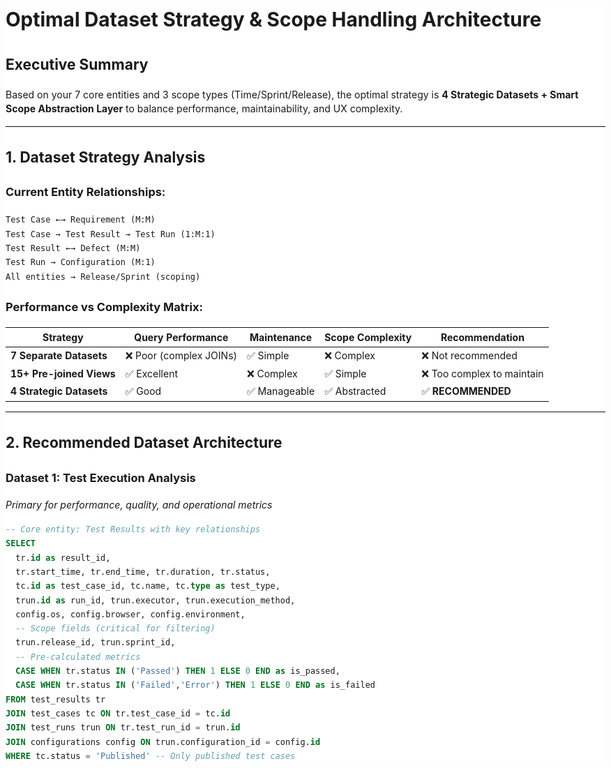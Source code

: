 # Optimal Dataset Strategy & Scope Handling Architecture

## Executive Summary

Based on your 7 core entities and 3 scope types (Time/Sprint/Release), the optimal strategy is **4 Strategic Datasets + Smart Scope Abstraction Layer** to balance performance, maintainability, and UX complexity.

---

## 1. Dataset Strategy Analysis

### **Current Entity Relationships:**
```
Test Case ←→ Requirement (M:M)
Test Case → Test Result → Test Run (1:M:1)
Test Result ←→ Defect (M:M)  
Test Run → Configuration (M:1)
All entities → Release/Sprint (scoping)
```

### **Performance vs Complexity Matrix:**

| **Strategy** | **Query Performance** | **Maintenance** | **Scope Complexity** | **Recommendation** |
|--------------|---------------------|-----------------|---------------------|------------------|
| **7 Separate Datasets** | ❌ Poor (complex JOINs) | ✅ Simple | ❌ Complex | ❌ Not recommended |
| **15+ Pre-joined Views** | ✅ Excellent | ❌ Complex | ✅ Simple | ❌ Too complex to maintain |
| **4 Strategic Datasets** | ✅ Good | ✅ Manageable | ✅ Abstracted | ✅ **RECOMMENDED** |

---

## 2. Recommended Dataset Architecture

### **Dataset 1: Test Execution Analysis** 
*Primary for performance, quality, and operational metrics*

```sql
-- Core entity: Test Results with key relationships
SELECT 
  tr.id as result_id,
  tr.start_time, tr.end_time, tr.duration, tr.status,
  tc.id as test_case_id, tc.name, tc.type as test_type,
  trun.id as run_id, trun.executor, trun.execution_method,
  config.os, config.browser, config.environment,
  -- Scope fields (critical for filtering)
  trun.release_id, trun.sprint_id,
  -- Pre-calculated metrics
  CASE WHEN tr.status IN ('Passed') THEN 1 ELSE 0 END as is_passed,
  CASE WHEN tr.status IN ('Failed','Error') THEN 1 ELSE 0 END as is_failed
FROM test_results tr
JOIN test_cases tc ON tr.test_case_id = tc.id  
JOIN test_runs trun ON tr.test_run_id = trun.id
JOIN configurations config ON trun.configuration_id = config.id
WHERE tc.status = 'Published' -- Only published test cases
```
